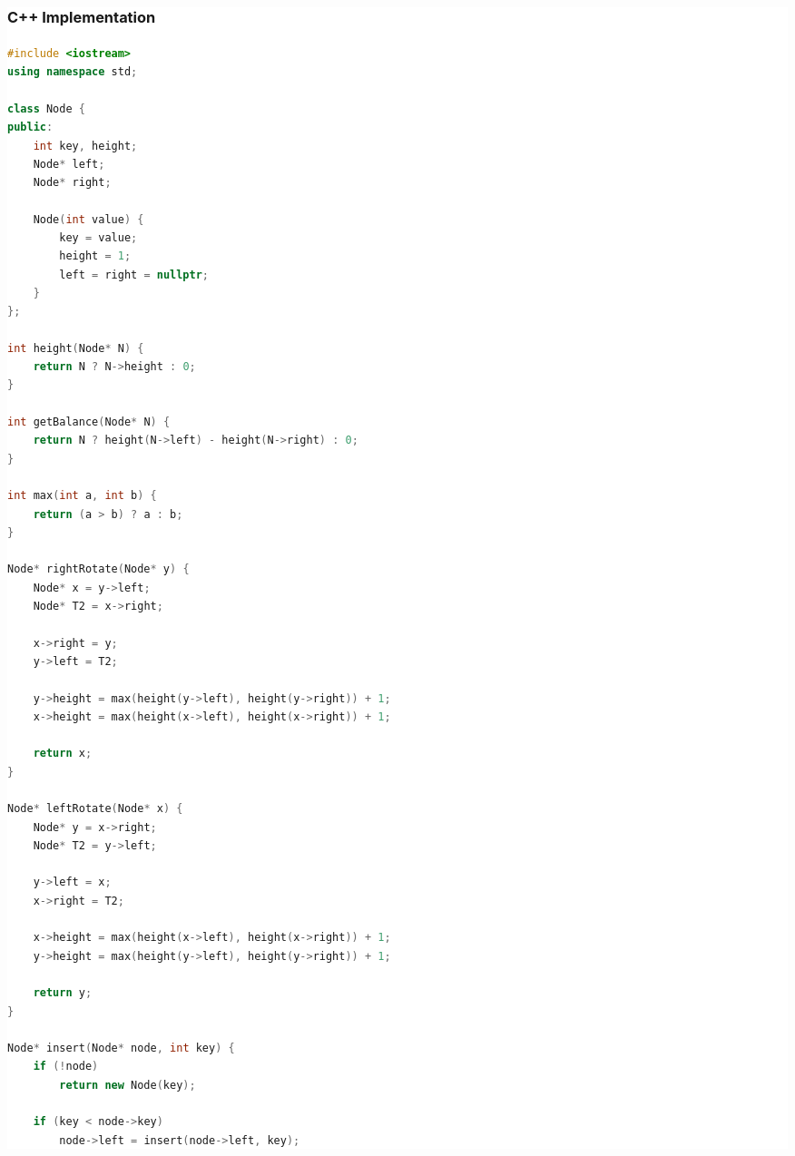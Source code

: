 
### C++ Implementation

```cpp
#include <iostream>
using namespace std;

class Node {
public:
    int key, height;
    Node* left;
    Node* right;

    Node(int value) {
        key = value;
        height = 1;
        left = right = nullptr;
    }
};

int height(Node* N) {
    return N ? N->height : 0;
}

int getBalance(Node* N) {
    return N ? height(N->left) - height(N->right) : 0;
}

int max(int a, int b) {
    return (a > b) ? a : b;
}

Node* rightRotate(Node* y) {
    Node* x = y->left;
    Node* T2 = x->right;

    x->right = y;
    y->left = T2;

    y->height = max(height(y->left), height(y->right)) + 1;
    x->height = max(height(x->left), height(x->right)) + 1;

    return x;
}

Node* leftRotate(Node* x) {
    Node* y = x->right;
    Node* T2 = y->left;

    y->left = x;
    x->right = T2;

    x->height = max(height(x->left), height(x->right)) + 1;
    y->height = max(height(y->left), height(y->right)) + 1;

    return y;
}

Node* insert(Node* node, int key) {
    if (!node)
        return new Node(key);

    if (key < node->key)
        node->left = insert(node->left, key);
```